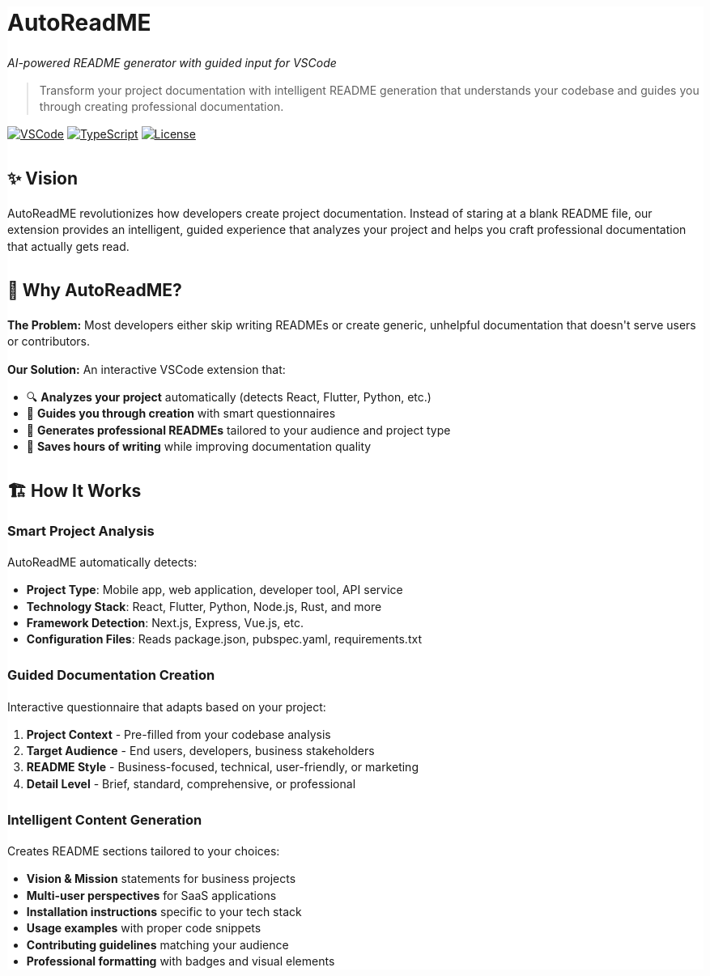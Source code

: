 # AutoReadME

*AI-powered README generator with guided input for VSCode*

> Transform your project documentation with intelligent README generation that understands your codebase and guides you through creating professional documentation.

[![VSCode](https://img.shields.io/badge/VSCode-007ACC?style=for-the-badge&logo=visual-studio-code&logoColor=white)](https://code.visualstudio.com/)
[![TypeScript](https://img.shields.io/badge/TypeScript-3178C6?style=for-the-badge&logo=typescript&logoColor=white)](https://www.typescriptlang.org/)
[![License](https://img.shields.io/badge/License-MIT-green.svg?style=for-the-badge)](LICENSE)

## ✨ Vision

AutoReadME revolutionizes how developers create project documentation. Instead of staring at a blank README file, our extension provides an intelligent, guided experience that analyzes your project and helps you craft professional documentation that actually gets read.

## 🎯 Why AutoReadME?

**The Problem:** Most developers either skip writing READMEs or create generic, unhelpful documentation that doesn't serve users or contributors.

**Our Solution:** An interactive VSCode extension that:
- 🔍 **Analyzes your project** automatically (detects React, Flutter, Python, etc.)
- 🎨 **Guides you through creation** with smart questionnaires
- 📝 **Generates professional READMEs** tailored to your audience and project type
- 🚀 **Saves hours of writing** while improving documentation quality

## 🏗️ How It Works

### Smart Project Analysis
AutoReadME automatically detects:
- **Project Type**: Mobile app, web application, developer tool, API service
- **Technology Stack**: React, Flutter, Python, Node.js, Rust, and more
- **Framework Detection**: Next.js, Express, Vue.js, etc.
- **Configuration Files**: Reads package.json, pubspec.yaml, requirements.txt

### Guided Documentation Creation
Interactive questionnaire that adapts based on your project:
1. **Project Context** - Pre-filled from your codebase analysis
2. **Target Audience** - End users, developers, business stakeholders
3. **README Style** - Business-focused, technical, user-friendly, or marketing
4. **Detail Level** - Brief, standard, comprehensive, or professional

### Intelligent Content Generation
Creates README sections tailored to your choices:
- **Vision & Mission** statements for business projects
- **Multi-user perspectives** for SaaS applications
- **Installation instructions** specific to your tech stack
- **Usage examples** with proper code snippets
- **Contributing guidelines** matching your audience
- **Professional formatting** with badges and visual elements
